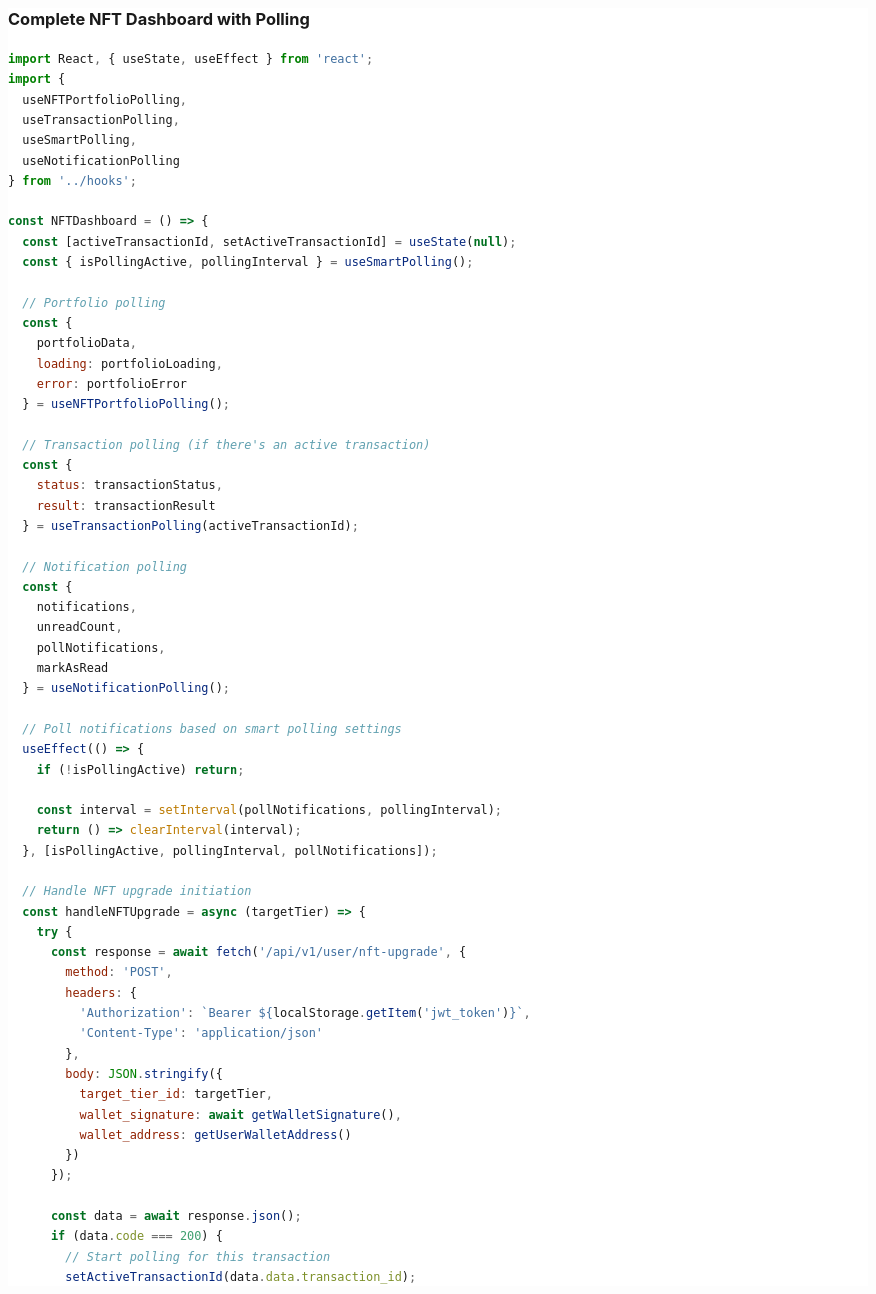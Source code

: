 ### Complete NFT Dashboard with Polling
```javascript
import React, { useState, useEffect } from 'react';
import { 
  useNFTPortfolioPolling, 
  useTransactionPolling, 
  useSmartPolling,
  useNotificationPolling 
} from '../hooks';

const NFTDashboard = () => {
  const [activeTransactionId, setActiveTransactionId] = useState(null);
  const { isPollingActive, pollingInterval } = useSmartPolling();
  
  // Portfolio polling
  const { 
    portfolioData, 
    loading: portfolioLoading, 
    error: portfolioError 
  } = useNFTPortfolioPolling();
  
  // Transaction polling (if there's an active transaction)
  const { 
    status: transactionStatus, 
    result: transactionResult 
  } = useTransactionPolling(activeTransactionId);
  
  // Notification polling
  const { 
    notifications, 
    unreadCount, 
    pollNotifications,
    markAsRead 
  } = useNotificationPolling();

  // Poll notifications based on smart polling settings
  useEffect(() => {
    if (!isPollingActive) return;
    
    const interval = setInterval(pollNotifications, pollingInterval);
    return () => clearInterval(interval);
  }, [isPollingActive, pollingInterval, pollNotifications]);

  // Handle NFT upgrade initiation
  const handleNFTUpgrade = async (targetTier) => {
    try {
      const response = await fetch('/api/v1/user/nft-upgrade', {
        method: 'POST',
        headers: {
          'Authorization': `Bearer ${localStorage.getItem('jwt_token')}`,
          'Content-Type': 'application/json'
        },
        body: JSON.stringify({
          target_tier_id: targetTier,
          wallet_signature: await getWalletSignature(),
          wallet_address: getUserWalletAddress()
        })
      });
      
      const data = await response.json();
      if (data.code === 200) {
        // Start polling for this transaction
        setActiveTransactionId(data.data.transaction_id);
```